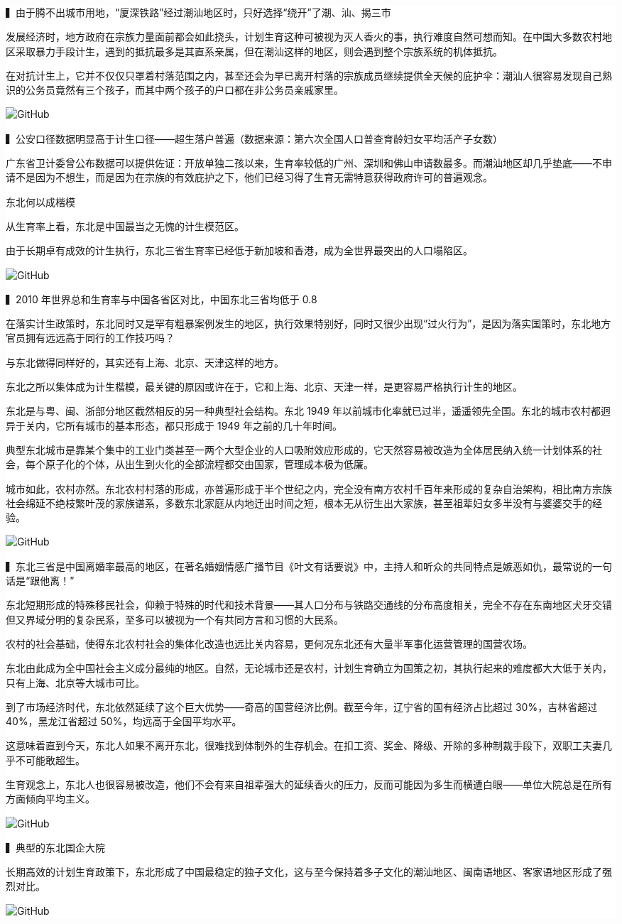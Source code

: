 ▍由于腾不出城市用地，“厦深铁路”经过潮汕地区时，只好选择“绕开”了潮、汕、揭三市

发展经济时，地方政府在宗族力量面前都会如此挠头，计划生育这种可被视为灭人香火的事，执行难度自然可想而知。在中国大多数农村地区采取暴力手段计生，遇到的抵抗最多是其直系亲属，但在潮汕这样的地区，则会遇到整个宗族系统的机体抵抗。

在对抗计生上，它并不仅仅只罩着村落范围之内，甚至还会为早已离开村落的宗族成员继续提供全天候的庇护伞：潮汕人很容易发现自己熟识的公务员竟然有三个孩子，而其中两个孩子的户口都在非公务员亲戚家里。

![GitHub](https://chinadigitaltimes.net/chinese/files/2021/06/post-666712-60b80fadd117a.)

▍公安口径数据明显高于计生口径——超生落户普遍（数据来源：第六次全国人口普查育龄妇女平均活产子女数）

广东省卫计委曾公布数据可以提供佐证：开放单独二孩以来，生育率较低的广州、深圳和佛山申请数最多。而潮汕地区却几乎垫底——不申请不是因为不想生，而是因为在宗族的有效庇护之下，他们已经习得了生育无需特意获得政府许可的普遍观念。

东北何以成楷模

从生育率上看，东北是中国最当之无愧的计生模范区。

由于长期卓有成效的计生执行，东北三省生育率已经低于新加坡和香港，成为全世界最突出的人口塌陷区。

![GitHub](https://chinadigitaltimes.net/chinese/files/2021/06/post-666712-60b80faf634bc.)

▍2010 年世界总和生育率与中国各省区对比，中国东北三省均低于 0.8

在落实计生政策时，东北同时又是罕有粗暴案例发生的地区，执行效果特别好，同时又很少出现“过火行为”，是因为落实国策时，东北地方官员拥有远远高于同行的工作技巧吗？

与东北做得同样好的，其实还有上海、北京、天津这样的地方。

东北之所以集体成为计生楷模，最关键的原因或许在于，它和上海、北京、天津一样，是更容易严格执行计生的地区。

东北是与粤、闽、浙部分地区截然相反的另一种典型社会结构。东北 1949 年以前城市化率就已过半，遥遥领先全国。东北的城市农村都迥异于关内，它所有城市的基本形态，都只形成于 1949 年之前的几十年时间。

典型东北城市是靠某个集中的工业门类甚至一两个大型企业的人口吸附效应形成的，它天然容易被改造为全体居民纳入统一计划体系的社会，每个原子化的个体，从出生到火化的全部流程都交由国家，管理成本极为低廉。

城市如此，农村亦然。东北农村村落的形成，亦普遍形成于半个世纪之内，完全没有南方农村千百年来形成的复杂自治架构，相比南方宗族社会绵延不绝枝繁叶茂的家族谱系，多数东北家庭从内地迁出时间之短，根本无从衍生出大家族，甚至祖辈妇女多半没有与婆婆交手的经验。

![GitHub](https://chinadigitaltimes.net/chinese/files/2021/06/post-666712-60b80fb0e5e57.)

▍东北三省是中国离婚率最高的地区，在著名婚姻情感广播节目《叶文有话要说》中，主持人和听众的共同特点是嫉恶如仇，最常说的一句话是“跟他离！”

东北短期形成的特殊移民社会，仰赖于特殊的时代和技术背景——其人口分布与铁路交通线的分布高度相关，完全不存在东南地区犬牙交错但又界域分明的复杂民系，至多可以被视为一个有共同方言和习惯的大民系。

农村的社会基础，使得东北农村社会的集体化改造也远比关内容易，更何况东北还有大量半军事化运营管理的国营农场。

东北由此成为全中国社会主义成分最纯的地区。自然，无论城市还是农村，计划生育确立为国策之初，其执行起来的难度都大大低于关内，只有上海、北京等大城市可比。

到了市场经济时代，东北依然延续了这个巨大优势——奇高的国营经济比例。截至今年，辽宁省的国有经济占比超过 30%，吉林省超过 40%，黑龙江省超过 50%，均远高于全国平均水平。

这意味着直到今天，东北人如果不离开东北，很难找到体制外的生存机会。在扣工资、奖金、降级、开除的多种制裁手段下，双职工夫妻几乎不可能敢超生。

生育观念上，东北人也很容易被改造，他们不会有来自祖辈强大的延续香火的压力，反而可能因为多生而横遭白眼——单位大院总是在所有方面倾向平均主义。 

![GitHub](https://chinadigitaltimes.net/chinese/files/2021/06/post-666712-60b80fb277715.)

▍典型的东北国企大院

长期高效的计划生育政策下，东北形成了中国最稳定的独子文化，这与至今保持着多子文化的潮汕地区、闽南语地区、客家语地区形成了强烈对比。

![GitHub](https://chinadigitaltimes.net/chinese/files/2021/06/post-666712-60b80fb4068fb.)
